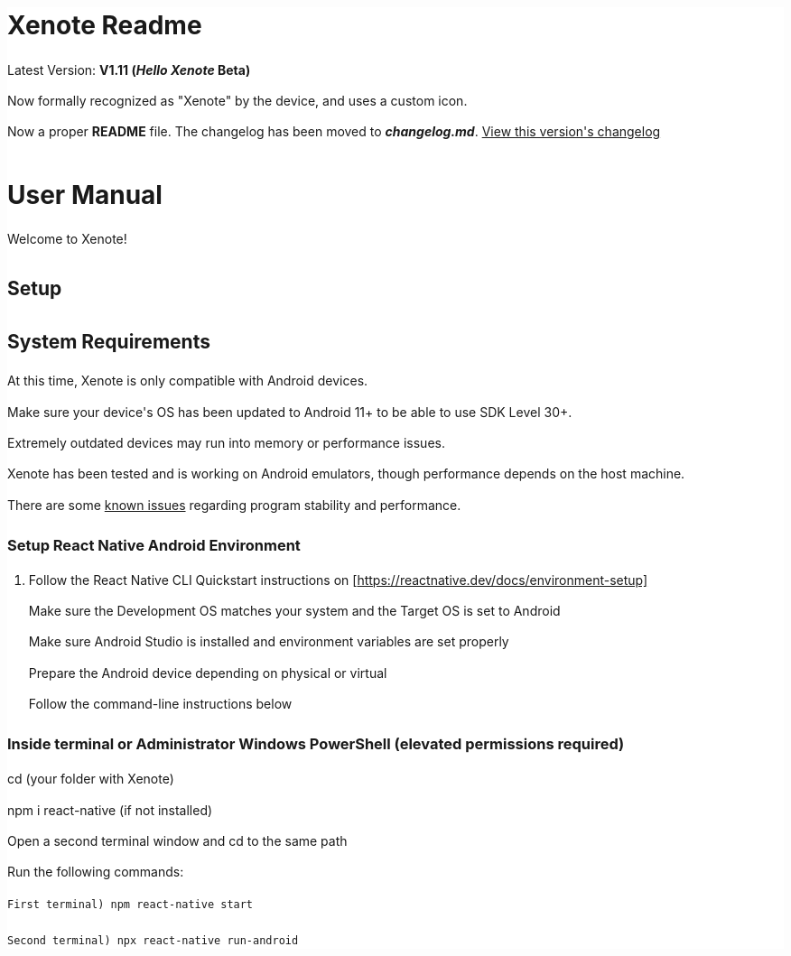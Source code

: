 
# Xenote Readme

Latest Version: **V1.11 (_Hello Xenote_ Beta)**

Now formally recognized as "Xenote" by the device, and uses a custom icon.

Now a proper **README** file. The changelog has been moved to _**changelog.md**_. [View this version's changelog](#abridged-changelog)

# **User Manual**

Welcome to Xenote!

## Setup

## System Requirements

At this time, Xenote is only compatible with Android devices.

Make sure your device's OS has been updated to Android 11+ to be able to use SDK Level 30+.

Extremely outdated devices may run into memory or performance issues.

Xenote has been tested and is working on Android emulators, though performance depends on the host machine.

There are some [known issues](#known-issues) regarding program stability and performance.

### Setup React Native Android Environment

1) Follow the React Native CLI Quickstart instructions on [https://reactnative.dev/docs/environment-setup]

    Make sure the Development OS matches your system and the Target OS is set to Android

    Make sure Android Studio is installed and environment variables are set properly

    Prepare the Android device depending on physical or virtual

    Follow the command-line instructions below

### Inside terminal or Administrator Windows PowerShell (elevated permissions required)

cd (your folder with Xenote)

npm i react-native (if not installed)

Open a second terminal window and cd to the same path

Run the following commands:

    First terminal) npm react-native start

    Second terminal) npx react-native run-android
